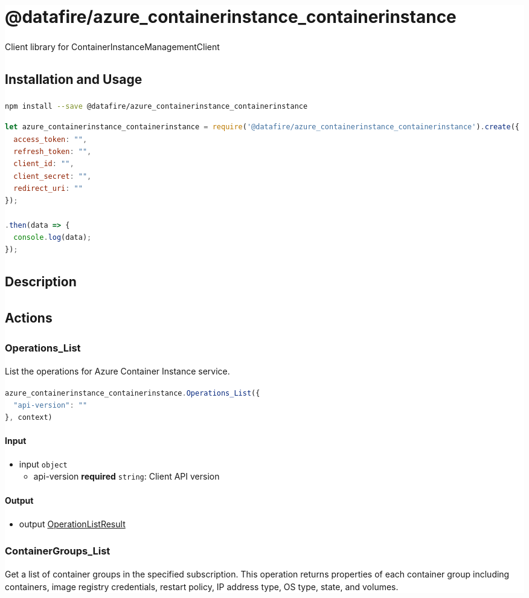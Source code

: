 # @datafire/azure_containerinstance_containerinstance

Client library for ContainerInstanceManagementClient

## Installation and Usage
```bash
npm install --save @datafire/azure_containerinstance_containerinstance
```
```js
let azure_containerinstance_containerinstance = require('@datafire/azure_containerinstance_containerinstance').create({
  access_token: "",
  refresh_token: "",
  client_id: "",
  client_secret: "",
  redirect_uri: ""
});

.then(data => {
  console.log(data);
});
```

## Description



## Actions

### Operations_List
List the operations for Azure Container Instance service.


```js
azure_containerinstance_containerinstance.Operations_List({
  "api-version": ""
}, context)
```

#### Input
* input `object`
  * api-version **required** `string`: Client API version

#### Output
* output [OperationListResult](#operationlistresult)

### ContainerGroups_List
Get a list of container groups in the specified subscription. This operation returns properties of each container group including containers, image registry credentials, restart policy, IP address type, OS type, state, and volumes.
